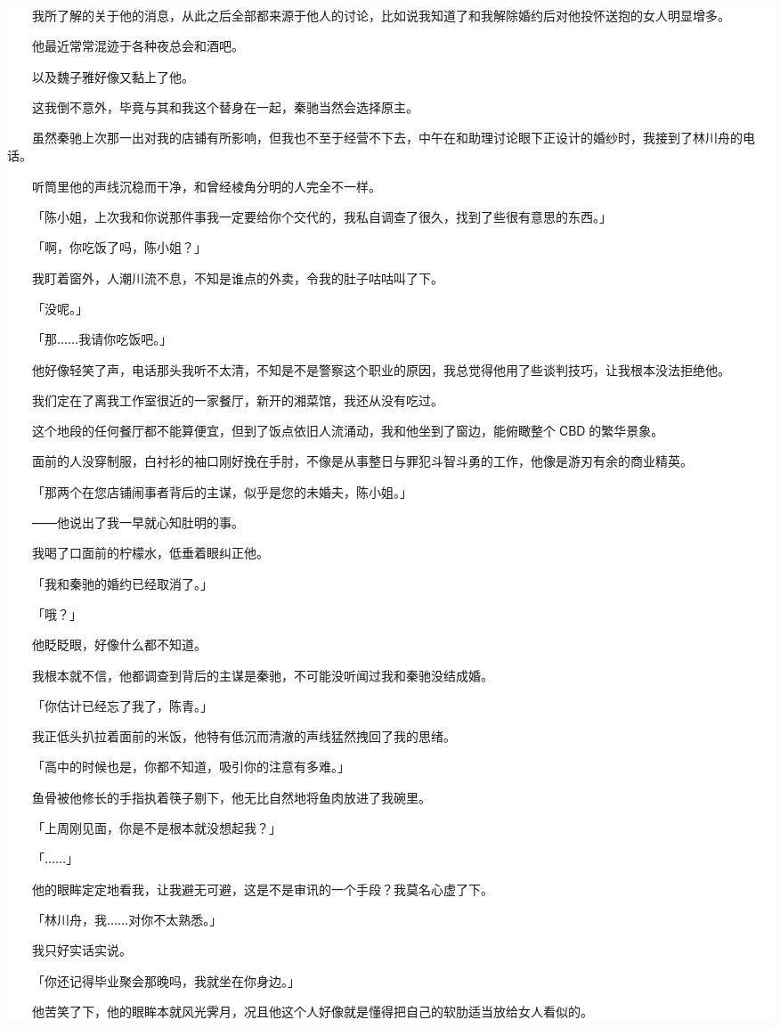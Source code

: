 &emsp;&emsp;我所了解的关于他的消息，从此之后全部都来源于他人的讨论，比如说我知道了和我解除婚约后对他投怀送抱的女人明显增多。  
  
&emsp;&emsp;他最近常常混迹于各种夜总会和酒吧。  
  
&emsp;&emsp;以及魏子雅好像又黏上了他。  
  
&emsp;&emsp;这我倒不意外，毕竟与其和我这个替身在一起，秦驰当然会选择原主。  
  
&emsp;&emsp;虽然秦驰上次那一出对我的店铺有所影响，但我也不至于经营不下去，中午在和助理讨论眼下正设计的婚纱时，我接到了林川舟的电话。  
  
&emsp;&emsp;听筒里他的声线沉稳而干净，和曾经棱角分明的人完全不一样。  
  
&emsp;&emsp;「陈小姐，上次我和你说那件事我一定要给你个交代的，我私自调查了很久，找到了些很有意思的东西。」  
  
&emsp;&emsp;「啊，你吃饭了吗，陈小姐？」  
  
&emsp;&emsp;我盯着窗外，人潮川流不息，不知是谁点的外卖，令我的肚子咕咕叫了下。  
  
&emsp;&emsp;「没呢。」  
  
&emsp;&emsp;「那……我请你吃饭吧。」  
  
&emsp;&emsp;他好像轻笑了声，电话那头我听不太清，不知是不是警察这个职业的原因，我总觉得他用了些谈判技巧，让我根本没法拒绝他。  
  
&emsp;&emsp;我们定在了离我工作室很近的一家餐厅，新开的湘菜馆，我还从没有吃过。  
  
&emsp;&emsp;这个地段的任何餐厅都不能算便宜，但到了饭点依旧人流涌动，我和他坐到了窗边，能俯瞰整个 CBD 的繁华景象。  
  
&emsp;&emsp;面前的人没穿制服，白衬衫的袖口刚好挽在手肘，不像是从事整日与罪犯斗智斗勇的工作，他像是游刃有余的商业精英。  
  
&emsp;&emsp;「那两个在您店铺闹事者背后的主谋，似乎是您的未婚夫，陈小姐。」  
  
&emsp;&emsp;——他说出了我一早就心知肚明的事。  
  
&emsp;&emsp;我喝了口面前的柠檬水，低垂着眼纠正他。  
  
&emsp;&emsp;「我和秦驰的婚约已经取消了。」  
  
&emsp;&emsp;「哦？」  
  
&emsp;&emsp;他眨眨眼，好像什么都不知道。  
  
&emsp;&emsp;我根本就不信，他都调查到背后的主谋是秦驰，不可能没听闻过我和秦驰没结成婚。  
  
&emsp;&emsp;「你估计已经忘了我了，陈青。」  
  
&emsp;&emsp;我正低头扒拉着面前的米饭，他特有低沉而清澈的声线猛然拽回了我的思绪。  
  
&emsp;&emsp;「高中的时候也是，你都不知道，吸引你的注意有多难。」  
  
&emsp;&emsp;鱼骨被他修长的手指执着筷子剔下，他无比自然地将鱼肉放进了我碗里。  
  
&emsp;&emsp;「上周刚见面，你是不是根本就没想起我？」  
  
&emsp;&emsp;「……」  
  
&emsp;&emsp;他的眼眸定定地看我，让我避无可避，这是不是审讯的一个手段？我莫名心虚了下。  
  
&emsp;&emsp;「林川舟，我……对你不太熟悉。」  
  
&emsp;&emsp;我只好实话实说。  
  
&emsp;&emsp;「你还记得毕业聚会那晚吗，我就坐在你身边。」  
  
&emsp;&emsp;他苦笑了下，他的眼眸本就风光霁月，况且他这个人好像就是懂得把自己的软肋适当放给女人看似的。  
  